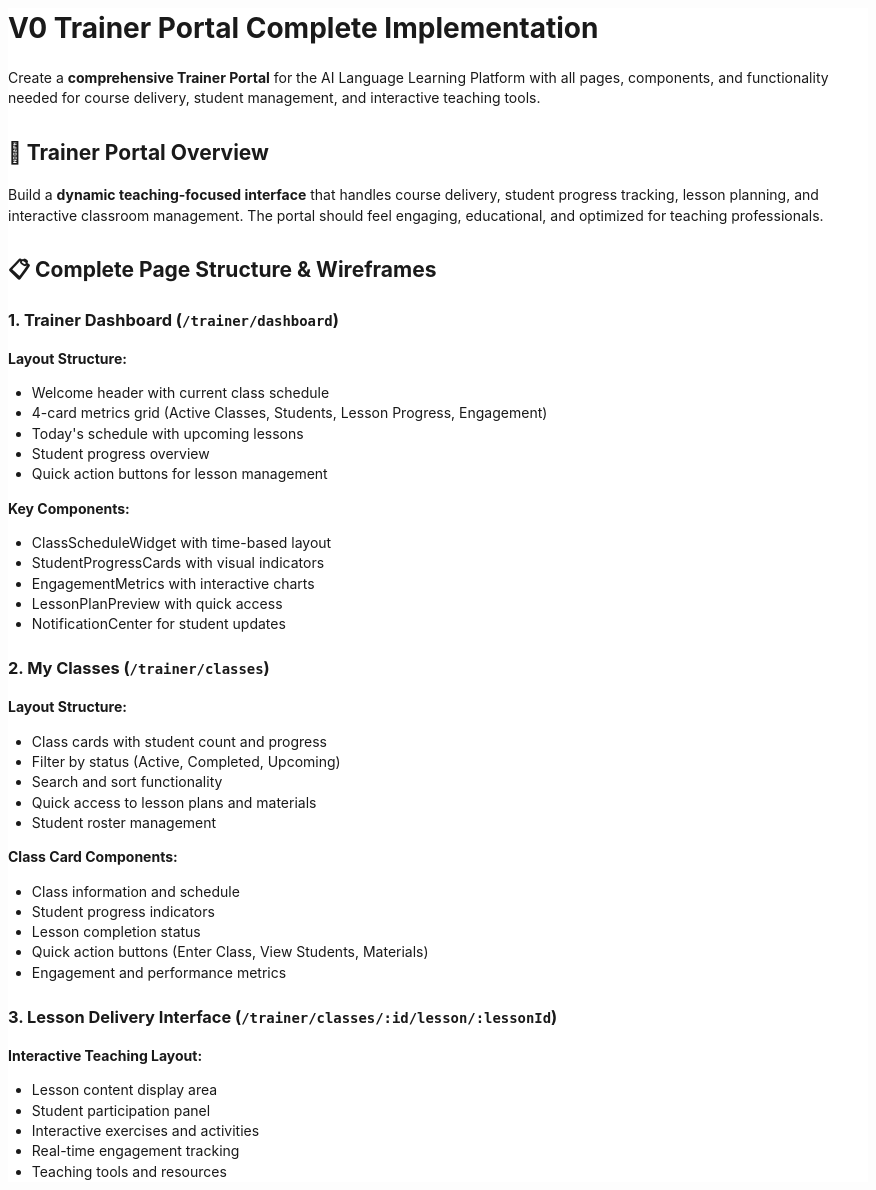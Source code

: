 # V0 Trainer Portal Complete Implementation

Create a **comprehensive Trainer Portal** for the AI Language Learning Platform with all pages, components, and functionality needed for course delivery, student management, and interactive teaching tools.

## 🎯 Trainer Portal Overview

Build a **dynamic teaching-focused interface** that handles course delivery, student progress tracking, lesson planning, and interactive classroom management. The portal should feel engaging, educational, and optimized for teaching professionals.

## 📋 Complete Page Structure & Wireframes

### 1. **Trainer Dashboard** (`/trainer/dashboard`)

**Layout Structure:**
- Welcome header with current class schedule
- 4-card metrics grid (Active Classes, Students, Lesson Progress, Engagement)
- Today's schedule with upcoming lessons
- Student progress overview
- Quick action buttons for lesson management

**Key Components:**
- ClassScheduleWidget with time-based layout
- StudentProgressCards with visual indicators
- EngagementMetrics with interactive charts
- LessonPlanPreview with quick access
- NotificationCenter for student updates

### 2. **My Classes** (`/trainer/classes`)

**Layout Structure:**
- Class cards with student count and progress
- Filter by status (Active, Completed, Upcoming)
- Search and sort functionality
- Quick access to lesson plans and materials
- Student roster management

**Class Card Components:**
- Class information and schedule
- Student progress indicators
- Lesson completion status
- Quick action buttons (Enter Class, View Students, Materials)
- Engagement and performance metrics

### 3. **Lesson Delivery Interface** (`/trainer/classes/:id/lesson/:lessonId`)

**Interactive Teaching Layout:**
- Lesson content display area
- Student participation panel
- Interactive exercises and activities
- Real-time engagement tracking
- Teaching tools and resources

